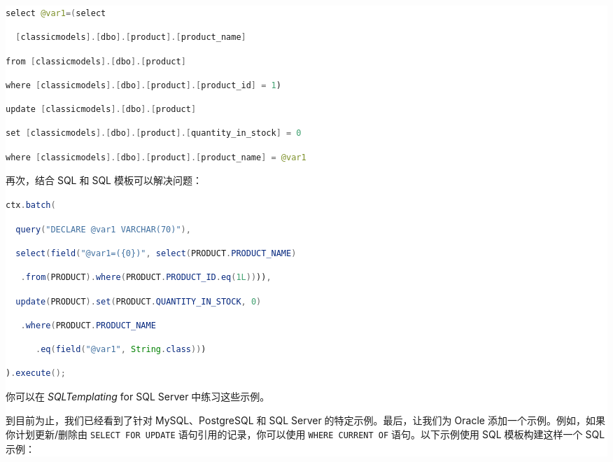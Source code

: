 ```java
select @var1=(select   
```

```java
  [classicmodels].[dbo].[product].[product_name] 
```

```java
from [classicmodels].[dbo].[product] 
```

```java
where [classicmodels].[dbo].[product].[product_id] = 1)
```

```java
update [classicmodels].[dbo].[product] 
```

```java
set [classicmodels].[dbo].[product].[quantity_in_stock] = 0 
```

```java
where [classicmodels].[dbo].[product].[product_name] = @var1
```

再次，结合 SQL 和 SQL 模板可以解决问题：

```java
ctx.batch(
```

```java
  query("DECLARE @var1 VARCHAR(70)"),
```

```java
  select(field("@var1=({0})", select(PRODUCT.PRODUCT_NAME)
```

```java
   .from(PRODUCT).where(PRODUCT.PRODUCT_ID.eq(1L)))),
```

```java
  update(PRODUCT).set(PRODUCT.QUANTITY_IN_STOCK, 0)
```

```java
   .where(PRODUCT.PRODUCT_NAME
```

```java
      .eq(field("@var1", String.class)))
```

```java
).execute();
```

你可以在 *SQLTemplating* for SQL Server 中练习这些示例。

到目前为止，我们已经看到了针对 MySQL、PostgreSQL 和 SQL Server 的特定示例。最后，让我们为 Oracle 添加一个示例。例如，如果你计划更新/删除由 `SELECT FOR UPDATE` 语句引用的记录，你可以使用 `WHERE CURRENT OF` 语句。以下示例使用 SQL 模板构建这样一个 SQL 示例：
